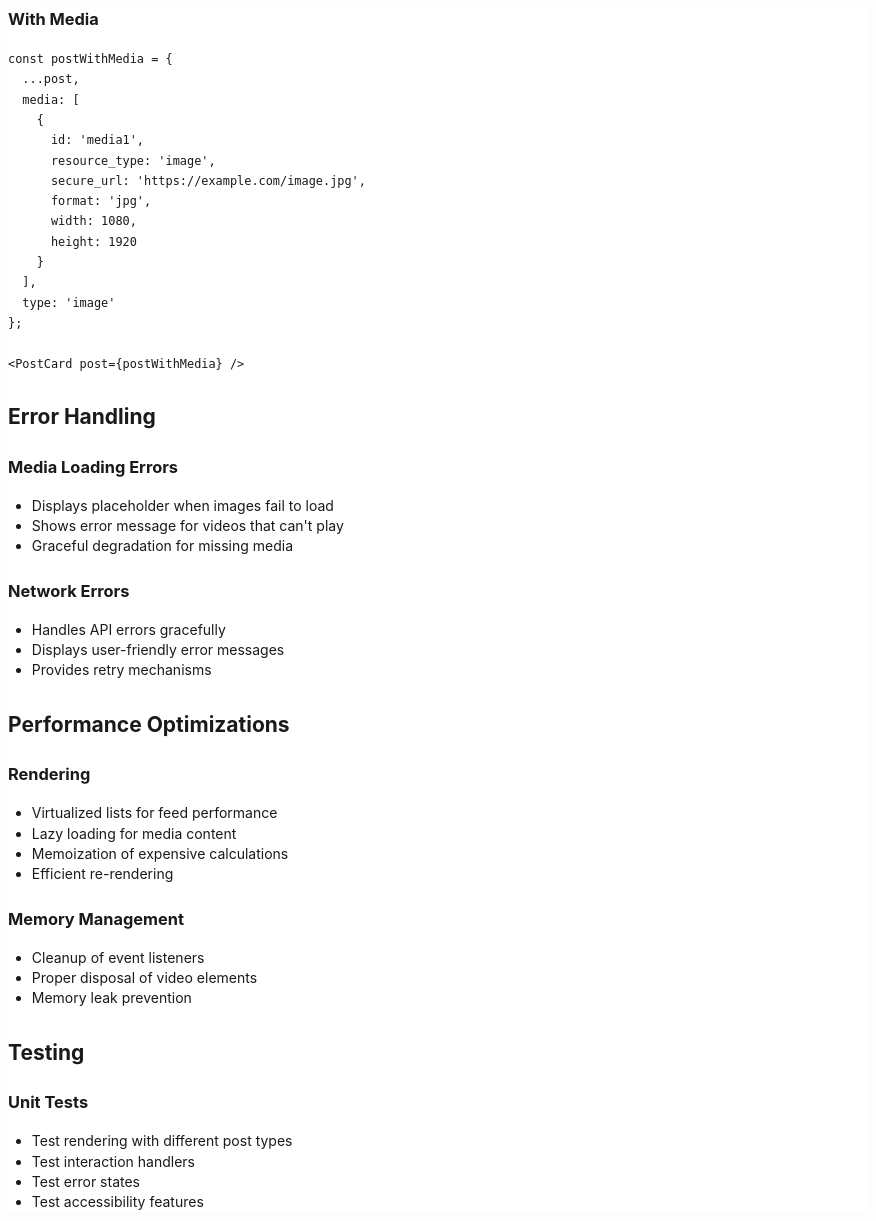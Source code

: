 ### With Media
```tsx
const postWithMedia = {
  ...post,
  media: [
    {
      id: 'media1',
      resource_type: 'image',
      secure_url: 'https://example.com/image.jpg',
      format: 'jpg',
      width: 1080,
      height: 1920
    }
  ],
  type: 'image'
};

<PostCard post={postWithMedia} />
```

## Error Handling

### Media Loading Errors
- Displays placeholder when images fail to load
- Shows error message for videos that can't play
- Graceful degradation for missing media

### Network Errors
- Handles API errors gracefully
- Displays user-friendly error messages
- Provides retry mechanisms

## Performance Optimizations

### Rendering
- Virtualized lists for feed performance
- Lazy loading for media content
- Memoization of expensive calculations
- Efficient re-rendering

### Memory Management
- Cleanup of event listeners
- Proper disposal of video elements
- Memory leak prevention

## Testing

### Unit Tests
- Test rendering with different post types
- Test interaction handlers
- Test error states
- Test accessibility features

